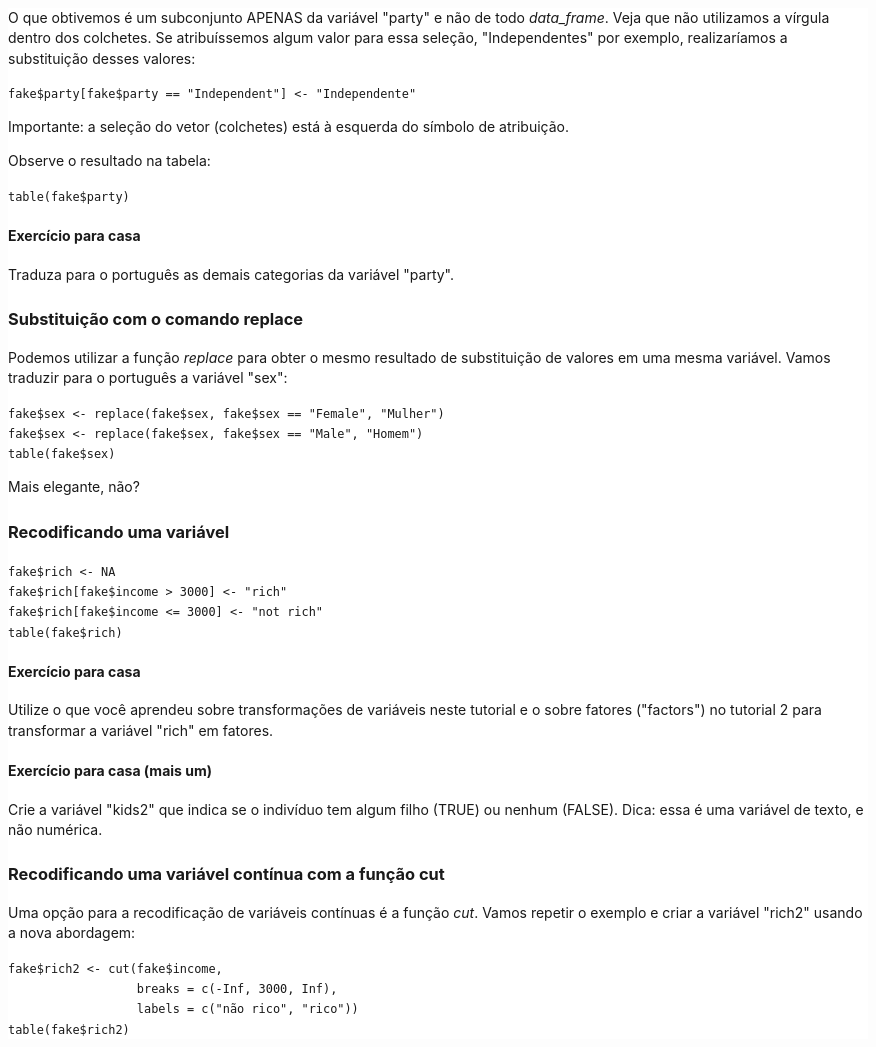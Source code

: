 O que obtivemos é um subconjunto APENAS da variável "party" e não de todo *data_frame*. Veja que não utilizamos a vírgula dentro dos colchetes. Se atribuíssemos algum valor para essa seleção, "Independentes" por exemplo, realizaríamos a substituição desses valores:

```{r}
fake$party[fake$party == "Independent"] <- "Independente"
```

Importante: a seleção do vetor (colchetes) está à esquerda do símbolo de atribuição.

Observe o resultado na tabela:

```{r}
table(fake$party)
```

#### Exercício para casa

Traduza para o português as demais categorias da variável "party".

### Substituição com o comando replace

Podemos utilizar a função *replace* para obter o mesmo resultado de substituição de valores em uma mesma variável. Vamos traduzir para o português a variável "sex":

```{r}
fake$sex <- replace(fake$sex, fake$sex == "Female", "Mulher")
fake$sex <- replace(fake$sex, fake$sex == "Male", "Homem")
table(fake$sex)
```

Mais elegante, não?

### Recodificando uma variável

```{r}
fake$rich <- NA
fake$rich[fake$income > 3000] <- "rich"
fake$rich[fake$income <= 3000] <- "not rich"
table(fake$rich)
```

#### Exercício para casa

Utilize o que você aprendeu sobre transformações de variáveis neste tutorial e o sobre fatores ("factors") no tutorial 2 para transformar a variável "rich" em fatores.

#### Exercício para casa (mais um)

Crie a variável "kids2" que indica se o indivíduo tem algum filho (TRUE) ou nenhum (FALSE). Dica: essa é uma variável de texto, e não numérica.

### Recodificando uma variável contínua com a função cut

Uma opção para a recodificação de variáveis contínuas é a função *cut*. Vamos repetir o exemplo e criar a variável "rich2" usando a nova abordagem:

```{r}
fake$rich2 <- cut(fake$income, 
                  breaks = c(-Inf, 3000, Inf), 
                  labels = c("não rico", "rico"))
table(fake$rich2)
```

